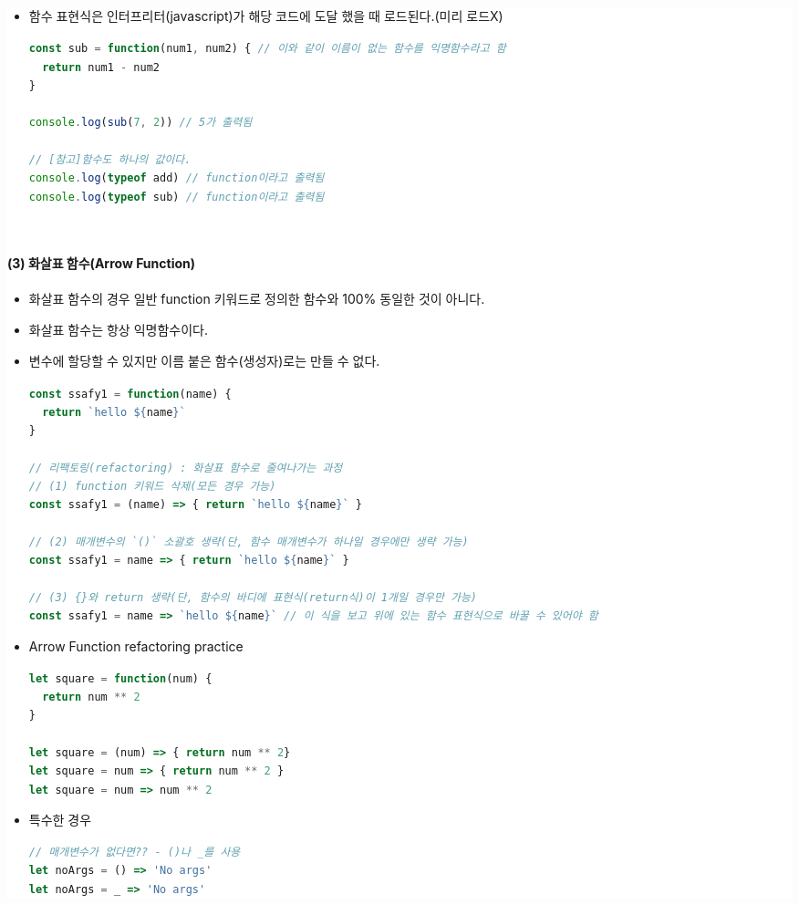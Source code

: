 - 함수 표현식은 인터프리터(javascript)가 해당 코드에 도달 했을 때 로드된다.(미리 로드X)

  ```javascript
  const sub = function(num1, num2) { // 이와 같이 이름이 없는 함수를 익명함수라고 함
    return num1 - num2
  }
  
  console.log(sub(7, 2)) // 5가 출력됨
  
  // [참고]함수도 하나의 값이다.
  console.log(typeof add) // function이라고 출력됨
  console.log(typeof sub) // function이라고 출력됨
  ```

<br>

#### (3) 화살표 함수(Arrow Function)

- 화살표 함수의 경우 일반 function 키워드로 정의한 함수와 100% 동일한 것이 아니다.

- 화살표 함수는 항상 익명함수이다.

- 변수에 할당할 수 있지만 이름 붙은 함수(생성자)로는 만들 수 없다.

  ```javascript
  const ssafy1 = function(name) {
    return `hello ${name}`
  }
  
  // 리팩토링(refactoring) : 화살표 함수로 줄여나가는 과정
  // (1) function 키워드 삭제(모든 경우 가능)
  const ssafy1 = (name) => { return `hello ${name}` }
  
  // (2) 매개변수의 `()` 소괄호 생략(단, 함수 매개변수가 하나일 경우에만 생략 가능)
  const ssafy1 = name => { return `hello ${name}` }
  
  // (3) {}와 return 생략(단, 함수의 바디에 표현식(return식)이 1개일 경우만 가능)
  const ssafy1 = name => `hello ${name}` // 이 식을 보고 위에 있는 함수 표현식으로 바꿀 수 있어야 함
  ```

- Arrow Function refactoring practice

  ```javascript
  let square = function(num) {
    return num ** 2
  }
  
  let square = (num) => { return num ** 2}
  let square = num => { return num ** 2 }
  let square = num => num ** 2
  ```

- 특수한 경우

  ```javascript
  // 매개변수가 없다면?? - ()나 _를 사용
  let noArgs = () => 'No args'
  let noArgs = _ => 'No args'
  ```
